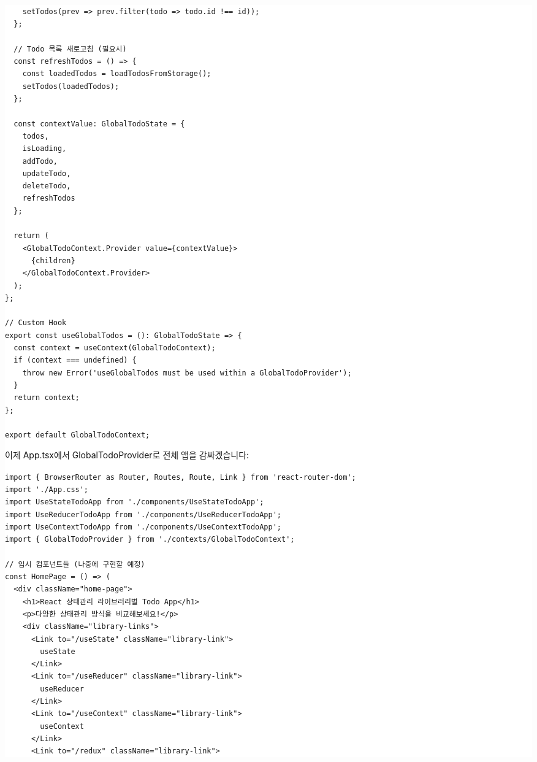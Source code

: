 ```typescriptreact
    setTodos(prev => prev.filter(todo => todo.id !== id));
  };

  // Todo 목록 새로고침 (필요시)
  const refreshTodos = () => {
    const loadedTodos = loadTodosFromStorage();
    setTodos(loadedTodos);
  };

  const contextValue: GlobalTodoState = {
    todos,
    isLoading,
    addTodo,
    updateTodo,
    deleteTodo,
    refreshTodos
  };

  return (
    <GlobalTodoContext.Provider value={contextValue}>
      {children}
    </GlobalTodoContext.Provider>
  );
};

// Custom Hook
export const useGlobalTodos = (): GlobalTodoState => {
  const context = useContext(GlobalTodoContext);
  if (context === undefined) {
    throw new Error('useGlobalTodos must be used within a GlobalTodoProvider');
  }
  return context;
};

export default GlobalTodoContext;
```

이제 App.tsx에서 GlobalTodoProvider로 전체 앱을 감싸겠습니다:


```typescriptreact
import { BrowserRouter as Router, Routes, Route, Link } from 'react-router-dom';
import './App.css';
import UseStateTodoApp from './components/UseStateTodoApp';
import UseReducerTodoApp from './components/UseReducerTodoApp';
import UseContextTodoApp from './components/UseContextTodoApp';
import { GlobalTodoProvider } from './contexts/GlobalTodoContext';

// 임시 컴포넌트들 (나중에 구현할 예정)
const HomePage = () => (
  <div className="home-page">
    <h1>React 상태관리 라이브러리별 Todo App</h1>
    <p>다양한 상태관리 방식을 비교해보세요!</p>
    <div className="library-links">
      <Link to="/useState" className="library-link">
        useState
      </Link>
      <Link to="/useReducer" className="library-link">
        useReducer
      </Link>
      <Link to="/useContext" className="library-link">
        useContext
      </Link>
      <Link to="/redux" className="library-link">
```